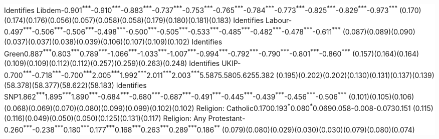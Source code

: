 <tr><td style="text-align:left">Identifies Libdem</td><td></td><td>-0.901<sup>***</sup></td><td>-0.910<sup>***</sup></td><td>-0.883<sup>***</sup></td><td></td><td>-0.737<sup>***</sup></td><td>-0.753<sup>***</sup></td><td>-0.765<sup>***</sup></td><td>-0.784<sup>***</sup></td><td></td><td>-0.773<sup>***</sup></td><td>-0.825<sup>***</sup></td><td>-0.829<sup>***</sup></td><td>-0.973<sup>***</sup></td><td></td></tr>
<tr><td style="text-align:left"></td><td></td><td>(0.170)</td><td>(0.174)</td><td>(0.176)</td><td></td><td>(0.056)</td><td>(0.057)</td><td>(0.058)</td><td>(0.058)</td><td></td><td>(0.179)</td><td>(0.180)</td><td>(0.181)</td><td>(0.183)</td><td></td></tr>
<tr><td style="text-align:left"></td><td></td><td></td><td></td><td></td><td></td><td></td><td></td><td></td><td></td><td></td><td></td><td></td><td></td><td></td><td></td></tr>
<tr><td style="text-align:left">Identifies Labour</td><td></td><td>-0.497<sup>***</sup></td><td>-0.506<sup>***</sup></td><td>-0.506<sup>***</sup></td><td></td><td>-0.498<sup>***</sup></td><td>-0.500<sup>***</sup></td><td>-0.505<sup>***</sup></td><td>-0.533<sup>***</sup></td><td></td><td>-0.485<sup>***</sup></td><td>-0.482<sup>***</sup></td><td>-0.478<sup>***</sup></td><td>-0.611<sup>***</sup></td><td></td></tr>
<tr><td style="text-align:left"></td><td></td><td>(0.087)</td><td>(0.089)</td><td>(0.090)</td><td></td><td>(0.037)</td><td>(0.037)</td><td>(0.038)</td><td>(0.039)</td><td></td><td>(0.106)</td><td>(0.107)</td><td>(0.109)</td><td>(0.102)</td><td></td></tr>
<tr><td style="text-align:left"></td><td></td><td></td><td></td><td></td><td></td><td></td><td></td><td></td><td></td><td></td><td></td><td></td><td></td><td></td><td></td></tr>
<tr><td style="text-align:left">Identifies Green</td><td></td><td>0.887<sup>***</sup></td><td>0.803<sup>***</sup></td><td>0.789<sup>***</sup></td><td></td><td>-1.066<sup>***</sup></td><td>-1.033<sup>***</sup></td><td>-1.007<sup>***</sup></td><td>-0.994<sup>***</sup></td><td></td><td>-0.792<sup>***</sup></td><td>-0.790<sup>***</sup></td><td>-0.801<sup>***</sup></td><td>-0.860<sup>***</sup></td><td></td></tr>
<tr><td style="text-align:left"></td><td></td><td>(0.157)</td><td>(0.164)</td><td>(0.164)</td><td></td><td>(0.109)</td><td>(0.109)</td><td>(0.112)</td><td>(0.112)</td><td></td><td>(0.257)</td><td>(0.259)</td><td>(0.263)</td><td>(0.248)</td><td></td></tr>
<tr><td style="text-align:left"></td><td></td><td></td><td></td><td></td><td></td><td></td><td></td><td></td><td></td><td></td><td></td><td></td><td></td><td></td><td></td></tr>
<tr><td style="text-align:left">Identifies UKIP</td><td></td><td>-0.700<sup>***</sup></td><td>-0.718<sup>***</sup></td><td>-0.700<sup>***</sup></td><td></td><td>2.005<sup>***</sup></td><td>1.992<sup>***</sup></td><td>2.011<sup>***</sup></td><td>2.003<sup>***</sup></td><td></td><td>5.587</td><td>5.580</td><td>5.625</td><td>5.382</td><td></td></tr>
<tr><td style="text-align:left"></td><td></td><td>(0.195)</td><td>(0.202)</td><td>(0.202)</td><td></td><td>(0.130)</td><td>(0.131)</td><td>(0.137)</td><td>(0.139)</td><td></td><td>(58.378)</td><td>(58.377)</td><td>(58.622)</td><td>(58.183)</td><td></td></tr>
<tr><td style="text-align:left"></td><td></td><td></td><td></td><td></td><td></td><td></td><td></td><td></td><td></td><td></td><td></td><td></td><td></td><td></td><td></td></tr>
<tr><td style="text-align:left">Identifies SNP</td><td></td><td>1.862<sup>***</sup></td><td>1.895<sup>***</sup></td><td>1.890<sup>***</sup></td><td></td><td>-0.684<sup>***</sup></td><td>-0.680<sup>***</sup></td><td>-0.687<sup>***</sup></td><td>-0.491<sup>***</sup></td><td></td><td>-0.445<sup>***</sup></td><td>-0.439<sup>***</sup></td><td>-0.456<sup>***</sup></td><td>-0.506<sup>***</sup></td><td></td></tr>
<tr><td style="text-align:left"></td><td></td><td>(0.101)</td><td>(0.105)</td><td>(0.106)</td><td></td><td>(0.068)</td><td>(0.069)</td><td>(0.070)</td><td>(0.080)</td><td></td><td>(0.099)</td><td>(0.099)</td><td>(0.102)</td><td>(0.102)</td><td></td></tr>
<tr><td style="text-align:left"></td><td></td><td></td><td></td><td></td><td></td><td></td><td></td><td></td><td></td><td></td><td></td><td></td><td></td><td></td><td></td></tr>
<tr><td style="text-align:left">Religion: Catholic</td><td></td><td></td><td>0.170</td><td>0.193<sup>*</sup></td><td></td><td></td><td>0.080<sup>*</sup></td><td>0.069</td><td>0.058</td><td></td><td></td><td>-0.008</td><td>-0.073</td><td>0.151</td><td></td></tr>
<tr><td style="text-align:left"></td><td></td><td></td><td>(0.115)</td><td>(0.116)</td><td></td><td></td><td>(0.049)</td><td>(0.050)</td><td>(0.050)</td><td></td><td></td><td>(0.125)</td><td>(0.131)</td><td>(0.117)</td><td></td></tr>
<tr><td style="text-align:left"></td><td></td><td></td><td></td><td></td><td></td><td></td><td></td><td></td><td></td><td></td><td></td><td></td><td></td><td></td><td></td></tr>
<tr><td style="text-align:left">Religion: Any Protestant</td><td></td><td></td><td>-0.260<sup>***</sup></td><td>-0.238<sup>***</sup></td><td></td><td></td><td>0.180<sup>***</sup></td><td>0.177<sup>***</sup></td><td>0.168<sup>***</sup></td><td></td><td></td><td>0.263<sup>***</sup></td><td>0.289<sup>***</sup></td><td>0.186<sup>**</sup></td><td></td></tr>
<tr><td style="text-align:left"></td><td></td><td></td><td>(0.079)</td><td>(0.080)</td><td></td><td></td><td>(0.029)</td><td>(0.030)</td><td>(0.030)</td><td></td><td></td><td>(0.079)</td><td>(0.080)</td><td>(0.074)</td><td></td></tr>